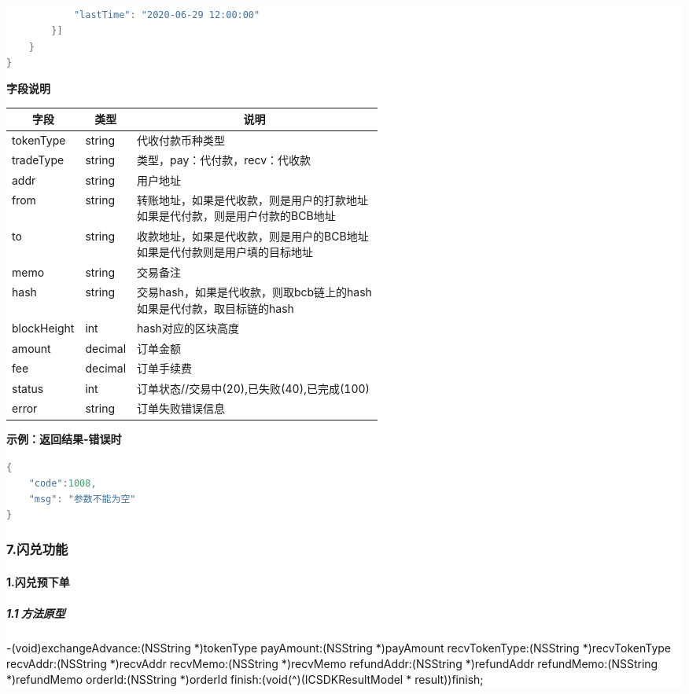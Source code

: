 ```java
            "lastTime": "2020-06-29 12:00:00"
		}]
    }
}

```

**字段说明**

| 字段        | 类型    | 说明                                                         |
| ----------- | ------- | ------------------------------------------------------------ |
| tokenType   | string  | 代收付款币种类型                                             |
| tradeType   | string  | 类型，pay：代付款，recv：代收款                              |
| addr        | string  | 用户地址                                                     |
| from        | string  | 转账地址，如果是代收款，则是用户的打款地址<br/>如果是代付款，则是用户付款的BCB地址 |
| to          | string  | 收款地址，如果是代收款，则是用户的BCB地址<br/>如果是代付款则是用户填的目标地址 |
| memo        | string  | 交易备注                                                     |
| hash        | string  | 交易hash，如果是代收款，则取bcb链上的hash<br />如果是代付款，取目标链的hash |
| blockHeight | int     | hash对应的区块高度                                           |
| amount      | decimal | 订单金额                                                     |
| fee         | decimal | 订单手续费                                                   |
| status      | int     | 订单状态//交易中(20),已失败(40),已完成(100)                  |
| error       | string  | 订单失败错误信息                                             |

**示例：返回结果-错误时**

```java
{
    "code":1008,
	"msg": "参数不能为空"
}
```



### 7.闪兑功能

#### 1.闪兑预下单

##### 1.1 方法原型

 -(void)exchangeAdvance:(NSString \*)tokenType payAmount:(NSString \*)payAmount recvTokenType:(NSString \*)recvTokenType recvAddr:(NSString \*)recvAddr recvMemo:(NSString \*)recvMemo refundAddr:(NSString \*)refundAddr refundMemo:(NSString \*)refundMemo orderId:(NSString \*)orderId finish:(void(^)(ICSDKResultModel \* result))finish;
